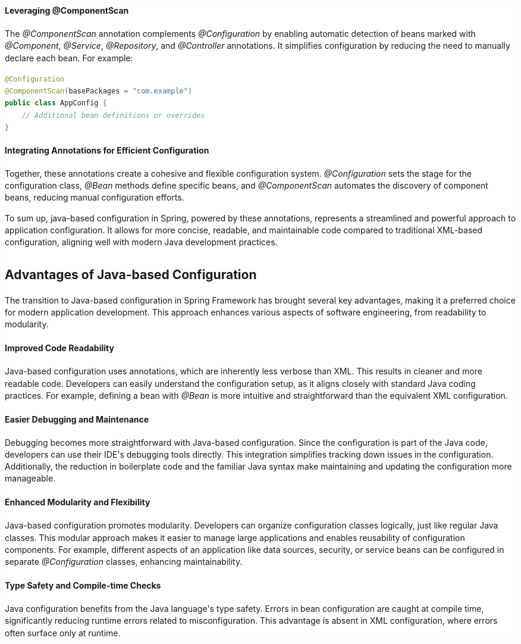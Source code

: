 #### Leveraging @ComponentScan
The _@ComponentScan_ annotation complements _@Configuration_ by enabling automatic detection of beans marked with _@Component_, _@Service_, _@Repository_, and _@Controller_ annotations. It simplifies configuration by reducing the need to manually declare each bean. For example:

```java
@Configuration
@ComponentScan(basePackages = "com.example")
public class AppConfig {
    // Additional bean definitions or overrides
}
```

#### Integrating Annotations for Efficient Configuration
Together, these annotations create a cohesive and flexible configuration system. _@Configuration_ sets the stage for the configuration class, _@Bean_ methods define specific beans, and _@ComponentScan_ automates the discovery of component beans, reducing manual configuration efforts.

To sum up, java-based configuration in Spring, powered by these annotations, represents a streamlined and powerful approach to application configuration. It allows for more concise, readable, and maintainable code compared to traditional XML-based configuration, aligning well with modern Java development practices.

## Advantages of Java-based Configuration

The transition to Java-based configuration in Spring Framework has brought several key advantages, making it a preferred choice for modern application development. This approach enhances various aspects of software engineering, from readability to modularity.

#### Improved Code Readability
Java-based configuration uses annotations, which are inherently less verbose than XML. This results in cleaner and more readable code. Developers can easily understand the configuration setup, as it aligns closely with standard Java coding practices. For example, defining a bean with _@Bean_ is more intuitive and straightforward than the equivalent XML configuration.

#### Easier Debugging and Maintenance
Debugging becomes more straightforward with Java-based configuration. Since the configuration is part of the Java code, developers can use their IDE's debugging tools directly. This integration simplifies tracking down issues in the configuration. Additionally, the reduction in boilerplate code and the familiar Java syntax make maintaining and updating the configuration more manageable.

#### Enhanced Modularity and Flexibility
Java-based configuration promotes modularity. Developers can organize configuration classes logically, just like regular Java classes. This modular approach makes it easier to manage large applications and enables reusability of configuration components. For example, different aspects of an application like data sources, security, or service beans can be configured in separate _@Configuration_ classes, enhancing maintainability.

#### Type Safety and Compile-time Checks
Java configuration benefits from the Java language's type safety. Errors in bean configuration are caught at compile time, significantly reducing runtime errors related to misconfiguration. This advantage is absent in XML configuration, where errors often surface only at runtime.
